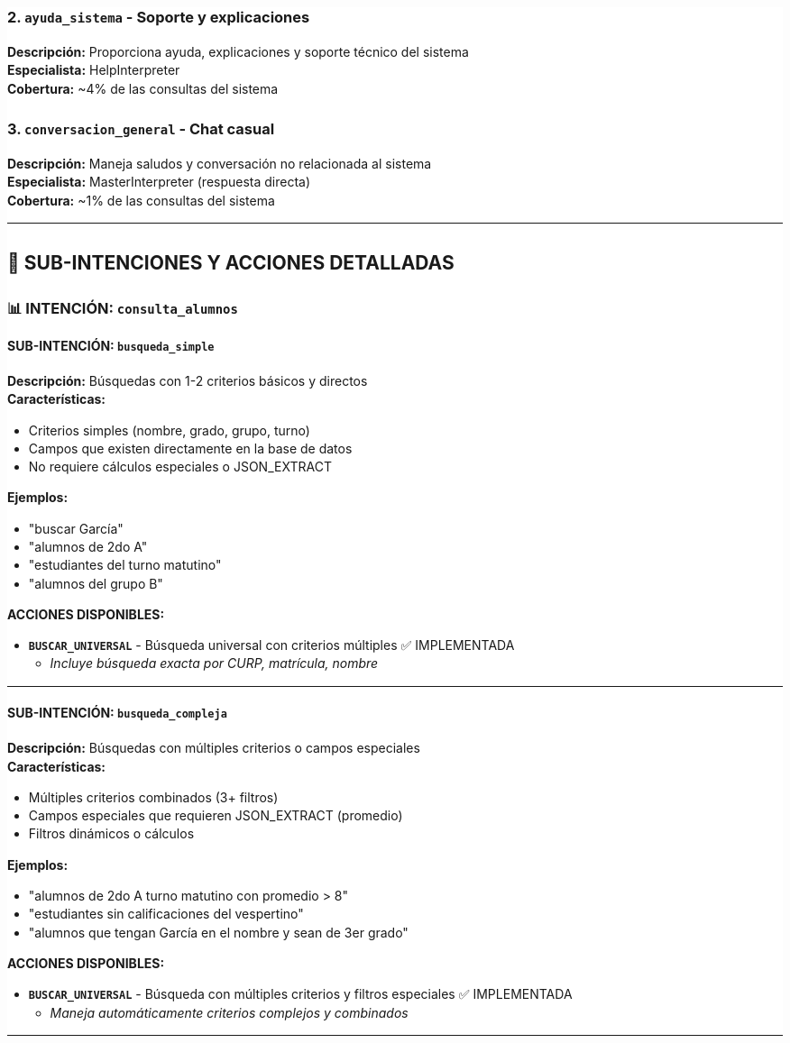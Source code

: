 ### **2. `ayuda_sistema`** - Soporte y explicaciones
**Descripción:** Proporciona ayuda, explicaciones y soporte técnico del sistema  
**Especialista:** HelpInterpreter  
**Cobertura:** ~4% de las consultas del sistema

### **3. `conversacion_general`** - Chat casual
**Descripción:** Maneja saludos y conversación no relacionada al sistema  
**Especialista:** MasterInterpreter (respuesta directa)  
**Cobertura:** ~1% de las consultas del sistema

---

## 🎯 **SUB-INTENCIONES Y ACCIONES DETALLADAS**

### **📊 INTENCIÓN: `consulta_alumnos`**

#### **SUB-INTENCIÓN: `busqueda_simple`**
**Descripción:** Búsquedas con 1-2 criterios básicos y directos  
**Características:**
- Criterios simples (nombre, grado, grupo, turno)
- Campos que existen directamente en la base de datos
- No requiere cálculos especiales o JSON_EXTRACT

**Ejemplos:**
- "buscar García"
- "alumnos de 2do A"
- "estudiantes del turno matutino"
- "alumnos del grupo B"

**ACCIONES DISPONIBLES:**
- **`BUSCAR_UNIVERSAL`** - Búsqueda universal con criterios múltiples ✅ IMPLEMENTADA
  - *Incluye búsqueda exacta por CURP, matrícula, nombre*

---

#### **SUB-INTENCIÓN: `busqueda_compleja`**
**Descripción:** Búsquedas con múltiples criterios o campos especiales  
**Características:**
- Múltiples criterios combinados (3+ filtros)
- Campos especiales que requieren JSON_EXTRACT (promedio)
- Filtros dinámicos o cálculos

**Ejemplos:**
- "alumnos de 2do A turno matutino con promedio > 8"
- "estudiantes sin calificaciones del vespertino"
- "alumnos que tengan García en el nombre y sean de 3er grado"

**ACCIONES DISPONIBLES:**
- **`BUSCAR_UNIVERSAL`** - Búsqueda con múltiples criterios y filtros especiales ✅ IMPLEMENTADA
  - *Maneja automáticamente criterios complejos y combinados*

---
